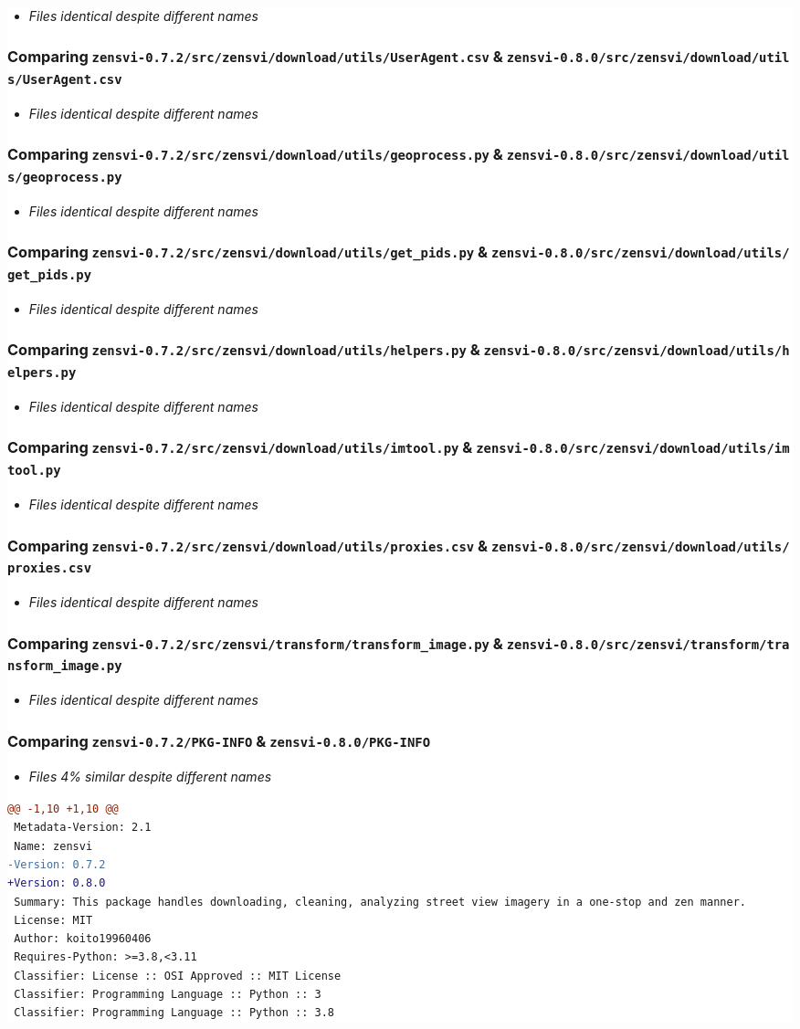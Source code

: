  * *Files identical despite different names*

### Comparing `zensvi-0.7.2/src/zensvi/download/utils/UserAgent.csv` & `zensvi-0.8.0/src/zensvi/download/utils/UserAgent.csv`

 * *Files identical despite different names*

### Comparing `zensvi-0.7.2/src/zensvi/download/utils/geoprocess.py` & `zensvi-0.8.0/src/zensvi/download/utils/geoprocess.py`

 * *Files identical despite different names*

### Comparing `zensvi-0.7.2/src/zensvi/download/utils/get_pids.py` & `zensvi-0.8.0/src/zensvi/download/utils/get_pids.py`

 * *Files identical despite different names*

### Comparing `zensvi-0.7.2/src/zensvi/download/utils/helpers.py` & `zensvi-0.8.0/src/zensvi/download/utils/helpers.py`

 * *Files identical despite different names*

### Comparing `zensvi-0.7.2/src/zensvi/download/utils/imtool.py` & `zensvi-0.8.0/src/zensvi/download/utils/imtool.py`

 * *Files identical despite different names*

### Comparing `zensvi-0.7.2/src/zensvi/download/utils/proxies.csv` & `zensvi-0.8.0/src/zensvi/download/utils/proxies.csv`

 * *Files identical despite different names*

### Comparing `zensvi-0.7.2/src/zensvi/transform/transform_image.py` & `zensvi-0.8.0/src/zensvi/transform/transform_image.py`

 * *Files identical despite different names*

### Comparing `zensvi-0.7.2/PKG-INFO` & `zensvi-0.8.0/PKG-INFO`

 * *Files 4% similar despite different names*

```diff
@@ -1,10 +1,10 @@
 Metadata-Version: 2.1
 Name: zensvi
-Version: 0.7.2
+Version: 0.8.0
 Summary: This package handles downloading, cleaning, analyzing street view imagery in a one-stop and zen manner.
 License: MIT
 Author: koito19960406
 Requires-Python: >=3.8,<3.11
 Classifier: License :: OSI Approved :: MIT License
 Classifier: Programming Language :: Python :: 3
 Classifier: Programming Language :: Python :: 3.8
```

